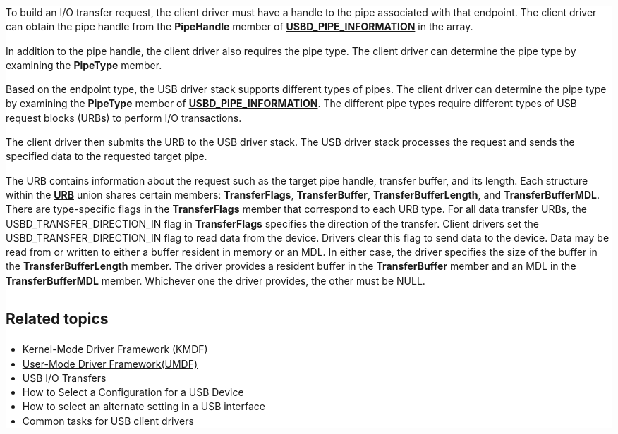 To build an I/O transfer request, the client driver must have a handle to the pipe associated with that endpoint. The client driver can obtain the pipe handle from the **PipeHandle** member of **[USBD_PIPE_INFORMATION](/windows-hardware/drivers/ddi/usb/ns-usb-_usbd_pipe_information)** in the array.

In addition to the pipe handle, the client driver also requires the pipe type. The client driver can determine the pipe type by examining the **PipeType** member.

Based on the endpoint type, the USB driver stack supports different types of pipes. The client driver can determine the pipe type by examining the **PipeType** member of **[USBD_PIPE_INFORMATION](/windows-hardware/drivers/ddi/usb/ns-usb-_usbd_pipe_information)**. The different pipe types require different types of USB request blocks (URBs) to perform I/O transactions.

The client driver then submits the URB to the USB driver stack. The USB driver stack processes the request and sends the specified data to the requested target pipe.

The URB contains information about the request such as the target pipe handle, transfer buffer, and its length. Each structure within the **[URB](/windows-hardware/drivers/ddi/usb/ns-usb-_urb)** union shares certain members: **TransferFlags**, **TransferBuffer**, **TransferBufferLength**, and **TransferBufferMDL**. There are type-specific flags in the **TransferFlags** member that correspond to each URB type. For all data transfer URBs, the USBD_TRANSFER_DIRECTION_IN flag in **TransferFlags** specifies the direction of the transfer. Client drivers set the USBD_TRANSFER_DIRECTION_IN flag to read data from the device. Drivers clear this flag to send data to the device. Data may be read from or written to either a buffer resident in memory or an MDL. In either case, the driver specifies the size of the buffer in the **TransferBufferLength** member. The driver provides a resident buffer in the **TransferBuffer** member and an MDL in the **TransferBufferMDL** member. Whichever one the driver provides, the other must be NULL.

## Related topics

- [Kernel-Mode Driver Framework (KMDF)](../wdf/index.md)
- [User-Mode Driver Framework(UMDF)](../wdf/index.md)
- [USB I/O Transfers](usb-device-i-o.md)
- [How to Select a Configuration for a USB Device](how-to-select-a-configuration-for-a-usb-device.md)
- [How to select an alternate setting in a USB interface](select-a-usb-alternate-setting.md)
- [Common tasks for USB client drivers](wdk-resources-for-usb-driver-development.md)
